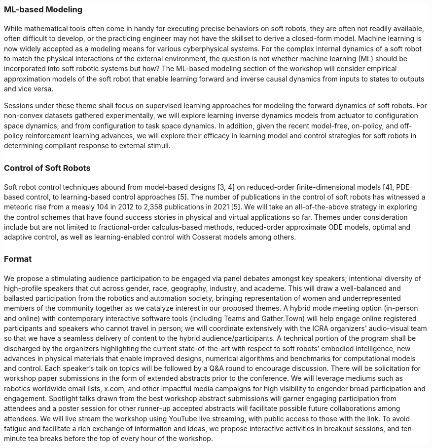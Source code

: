 ### **ML-based Modeling**

While mathematical tools often come in handy for executing precise behaviors on soft robots, they are often not readily available, often  difficult to develop, or the practicing engineer may not have the skillset to derive a closed-form model. Machine learning is now widely accepted as a modeling means for various cyberphysical systems. For the complex internal dynamics of a soft robot to match the physical interactions of the external environment, the question is not whether machine learning (ML) should be incorporated into soft robotic systems but how? The ML-based modeling section of the workshop will consider empirical approximation models of the soft robot that enable learning forward and inverse causal dynamics from inputs to states to outputs and vice versa. 

Sessions under these theme shall focus on supervised learning approaches for modeling the forward dynamics of soft robots. For non-convex datasets gathered experimentally, we will explore learning inverse dynamics models from actuator to configuration space dynamics, and from configuration to task space dynamics. In addition, given the recent model-free, on-policy, and off-policy reinforcement learning advances, we will explore their efficacy in learning model and control strategies for soft robots in determining compliant response to external stimuli. 

### **Control of Soft Robots**

Soft robot control techniques abound from model-based designs [3, 4] on reduced-order finite-dimensional models [4], PDE-based control, to learning-based control approaches [5]. The number of publications in the control of soft robots has witnessed a meteoric rise from a measly 104 in 2012 to 2,358 publications in 2021 [5]. We will take an all-of-the-above strategy in exploring the control schemes that have found success stories in physical and virtual applications so far. Themes under consideration include but are not limited to fractional-order calculus-based methods, reduced-order approximate ODE models, optimal and adaptive control, as well as learning-enabled control with Cosserat models among others.

### **Format**

We propose a stimulating audience participation to be engaged via panel debates amongst key speakers; intentional diversity of high-profile speakers that cut across gender, race, geography, industry, and academe. This will draw a well-balanced and ballasted participation from the robotics and automation society, bringing representation of women and underrepresented members of the community together as we catalyze interest in our proposed themes. A hybrid mode meeting option (in-person and online) with contemporary interactive software tools (including Teams and Gather.Town) will help engage online registered participants and speakers who cannot travel in person; we will coordinate extensively with the ICRA organizers' audio-visual team so that we have a seamless delivery of content to the hybrid audience/participants. 
A technical portion of the program shall be discharged by the organizers highlighting the current state-of-the-art with respect to soft robots’ embodied intelligence, new advances in physical materials that enable improved designs, numerical algorithms and benchmarks for computational models and control.  Each speaker’s talk on topics will be followed by a Q&A round to encourage discussion. There will be solicitation for workshop paper submissions in the form of extended abstracts prior to the conference. We will leverage mediums such as robotics worldwide email lists, x.com, and other impactful media campaigns for high visibility to engender broad participation and engagement. Spotlight talks drawn from the best workshop abstract submissions will garner engaging participation from attendees and a poster session for other runner-up accepted abstracts will facilitate possible future collaborations among attendees. We will live stream the workshop using YouTube live streaming, with public access to those with the link. To avoid fatigue and facilitate a rich exchange of information and ideas, we propose interactive activities in breakout sessions, and ten-minute tea breaks before the top of every hour of the workshop.
